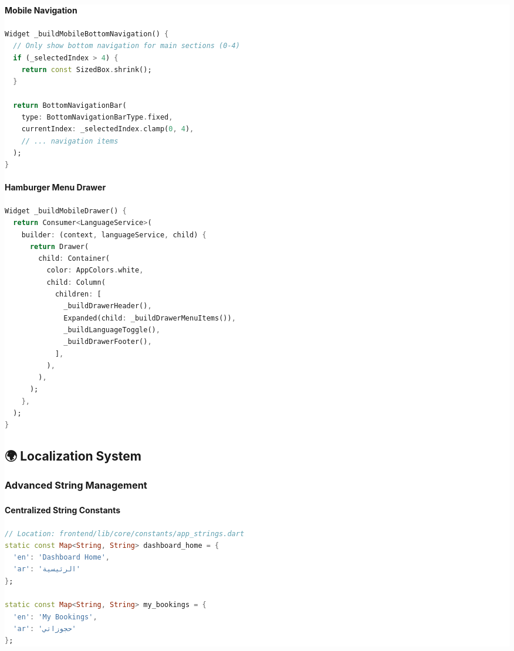 #### **Mobile Navigation**
```dart
Widget _buildMobileBottomNavigation() {
  // Only show bottom navigation for main sections (0-4)
  if (_selectedIndex > 4) {
    return const SizedBox.shrink();
  }
  
  return BottomNavigationBar(
    type: BottomNavigationBarType.fixed,
    currentIndex: _selectedIndex.clamp(0, 4),
    // ... navigation items
  );
}
```

#### **Hamburger Menu Drawer**
```dart
Widget _buildMobileDrawer() {
  return Consumer<LanguageService>(
    builder: (context, languageService, child) {
      return Drawer(
        child: Container(
          color: AppColors.white,
          child: Column(
            children: [
              _buildDrawerHeader(),
              Expanded(child: _buildDrawerMenuItems()),
              _buildLanguageToggle(),
              _buildDrawerFooter(),
            ],
          ),
        ),
      );
    },
  );
}
```

## 🌍 **Localization System**

### **Advanced String Management**

#### **Centralized String Constants**
```dart
// Location: frontend/lib/core/constants/app_strings.dart
static const Map<String, String> dashboard_home = {
  'en': 'Dashboard Home',
  'ar': 'الرئيسية'
};

static const Map<String, String> my_bookings = {
  'en': 'My Bookings',
  'ar': 'حجوزاتي'
};
```
